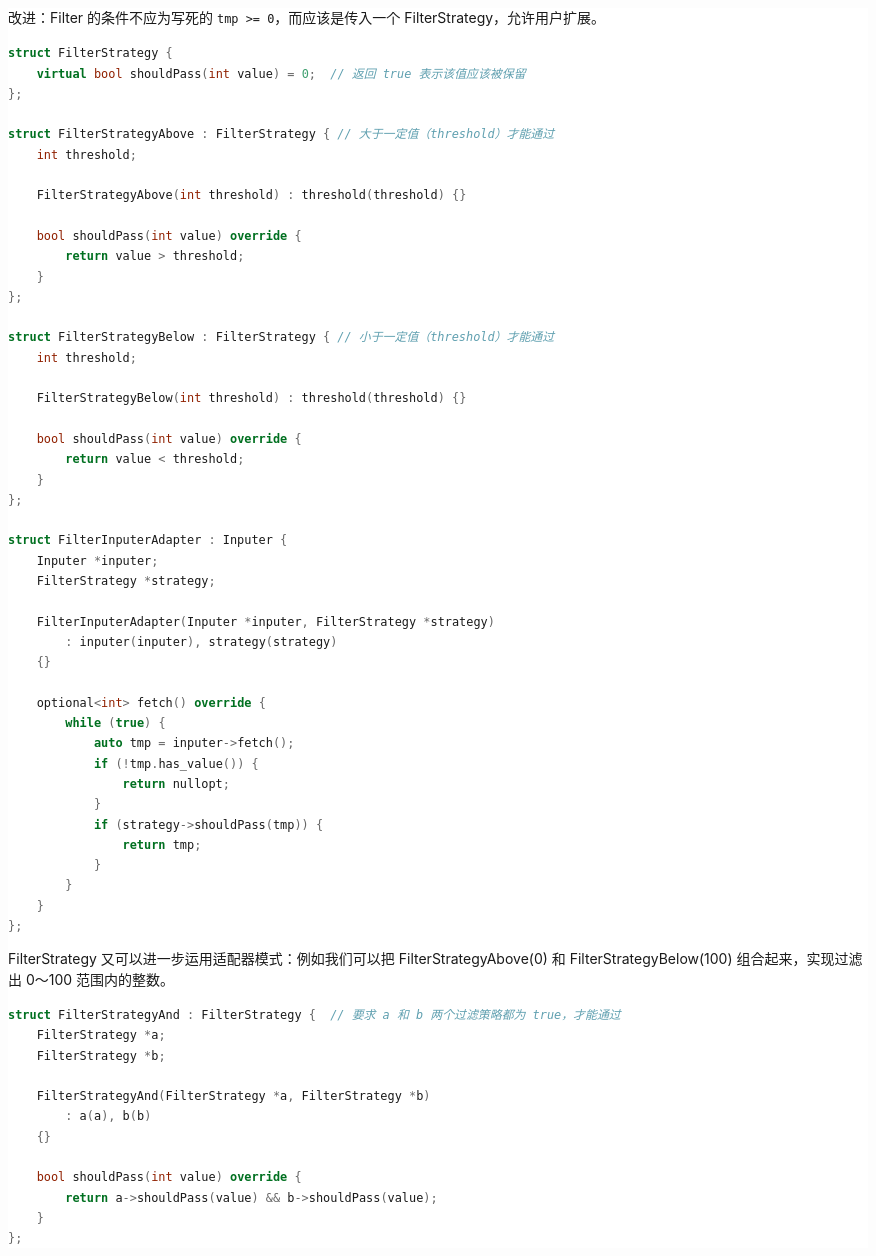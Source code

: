 改进：Filter 的条件不应为写死的 `tmp >= 0`，而应该是传入一个 FilterStrategy，允许用户扩展。

```cpp
struct FilterStrategy {
    virtual bool shouldPass(int value) = 0;  // 返回 true 表示该值应该被保留
};

struct FilterStrategyAbove : FilterStrategy { // 大于一定值（threshold）才能通过
    int threshold;

    FilterStrategyAbove(int threshold) : threshold(threshold) {}

    bool shouldPass(int value) override {
        return value > threshold;
    }
};

struct FilterStrategyBelow : FilterStrategy { // 小于一定值（threshold）才能通过
    int threshold;

    FilterStrategyBelow(int threshold) : threshold(threshold) {}

    bool shouldPass(int value) override {
        return value < threshold;
    }
};

struct FilterInputerAdapter : Inputer {
    Inputer *inputer;
    FilterStrategy *strategy;

    FilterInputerAdapter(Inputer *inputer, FilterStrategy *strategy)
        : inputer(inputer), strategy(strategy)
    {}

    optional<int> fetch() override {
        while (true) {
            auto tmp = inputer->fetch();
            if (!tmp.has_value()) {
                return nullopt;
            }
            if (strategy->shouldPass(tmp)) {
                return tmp;
            }
        }
    }
};
```

FilterStrategy 又可以进一步运用适配器模式：例如我们可以把 FilterStrategyAbove(0) 和 FilterStrategyBelow(100) 组合起来，实现过滤出 0～100 范围内的整数。

```cpp
struct FilterStrategyAnd : FilterStrategy {  // 要求 a 和 b 两个过滤策略都为 true，才能通过
    FilterStrategy *a;
    FilterStrategy *b;

    FilterStrategyAnd(FilterStrategy *a, FilterStrategy *b)
        : a(a), b(b)
    {}

    bool shouldPass(int value) override {
        return a->shouldPass(value) && b->shouldPass(value);
    }
};
```